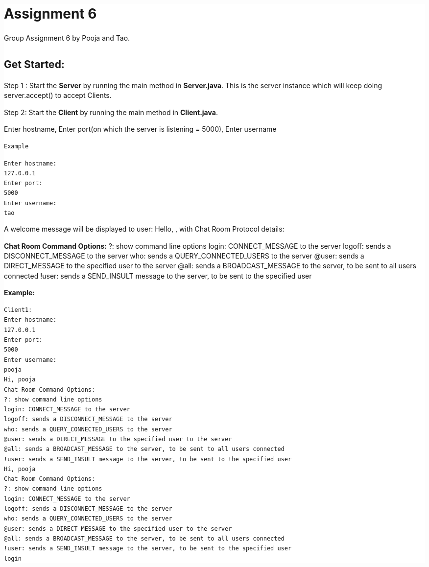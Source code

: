 # Assignment 6

Group Assignment 6 by Pooja and Tao.

## Get Started:

Step 1 : Start the **Server** by running the main method in **Server.java**. This is the server instance which will keep doing server.accept() to accept Clients.

Step 2: Start the **Client** by running the main method in **Client.java**.

Enter hostname, Enter port(on which the server is listening = 5000), Enter username

`Example`

```bash
Enter hostname:
127.0.0.1
Enter port:
5000
Enter username:
tao
```

A welcome message will be displayed to user: Hello, **<username>**, with Chat Room Protocol details:

**Chat Room Command Options:**
?: show command line options
login: CONNECT_MESSAGE to the server
logoff: sends a DISCONNECT_MESSAGE to the server
who: sends a QUERY_CONNECTED_USERS to the server
@user: sends a DIRECT_MESSAGE to the specified user to the server
@all: sends a BROADCAST_MESSAGE to the server, to be sent to all users connected
!user: sends a SEND_INSULT message to the server, to be sent to the specified user



**Example:**

```
Client1:
Enter hostname:
127.0.0.1
Enter port:
5000
Enter username:
pooja
Hi, pooja
Chat Room Command Options:
?: show command line options
login: CONNECT_MESSAGE to the server
logoff: sends a DISCONNECT_MESSAGE to the server
who: sends a QUERY_CONNECTED_USERS to the server
@user: sends a DIRECT_MESSAGE to the specified user to the server
@all: sends a BROADCAST_MESSAGE to the server, to be sent to all users connected
!user: sends a SEND_INSULT message to the server, to be sent to the specified user
Hi, pooja
Chat Room Command Options:
?: show command line options
login: CONNECT_MESSAGE to the server
logoff: sends a DISCONNECT_MESSAGE to the server
who: sends a QUERY_CONNECTED_USERS to the server
@user: sends a DIRECT_MESSAGE to the specified user to the server
@all: sends a BROADCAST_MESSAGE to the server, to be sent to all users connected
!user: sends a SEND_INSULT message to the server, to be sent to the specified user
login
```